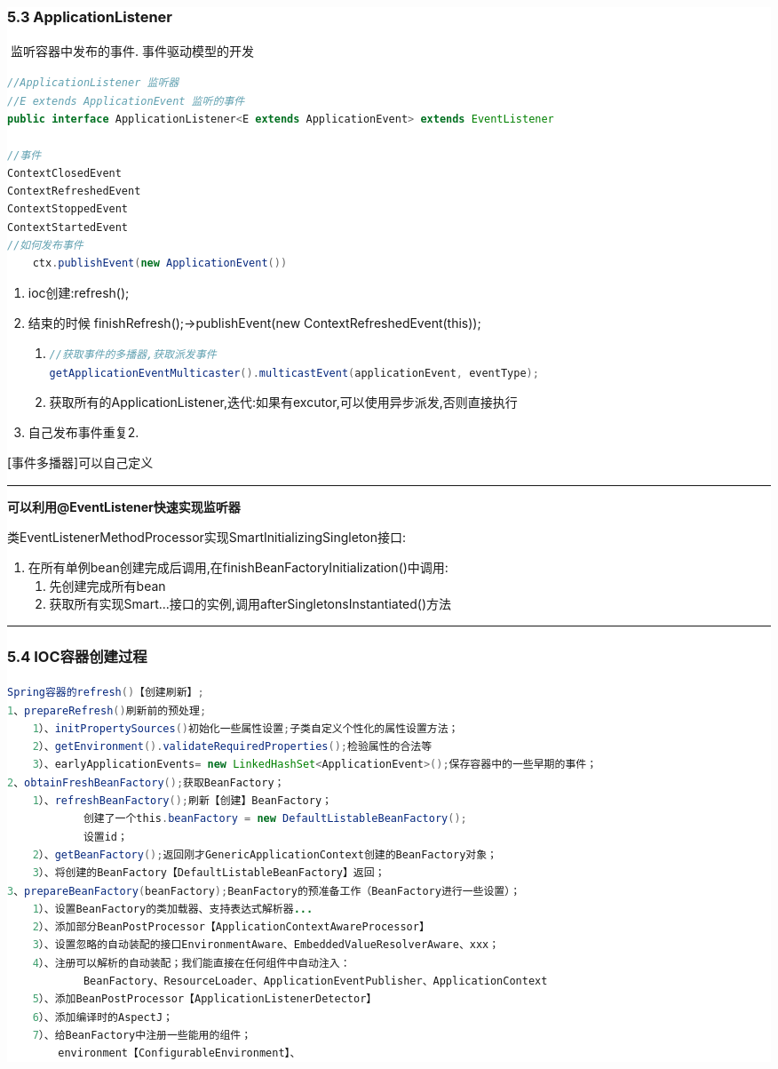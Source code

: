 ### 5.3 ApplicationListener

​	监听容器中发布的事件. 事件驱动模型的开发

```java
//ApplicationListener 监听器
//E extends ApplicationEvent 监听的事件
public interface ApplicationListener<E extends ApplicationEvent> extends EventListener
    
//事件
ContextClosedEvent 
ContextRefreshedEvent 
ContextStoppedEvent 
ContextStartedEvent 
//如何发布事件
    ctx.publishEvent(new ApplicationEvent())
```

1. ioc创建:refresh();

2. 结束的时候  finishRefresh();->publishEvent(new ContextRefreshedEvent(this));

   1. ```java
      //获取事件的多播器,获取派发事件
      getApplicationEventMulticaster().multicastEvent(applicationEvent, eventType);
      ```

   2. 获取所有的ApplicationListener,迭代:如果有excutor,可以使用异步派发,否则直接执行

3. 自己发布事件重复2.

[事件多播器]可以自己定义

********

**可以利用@EventListener快速实现监听器** 

​	类EventListenerMethodProcessor实现SmartInitializingSingleton接口:

1. 在所有单例bean创建完成后调用,在finishBeanFactoryInitialization()中调用:
   1. 先创建完成所有bean
   2. 获取所有实现Smart...接口的实例,调用afterSingletonsInstantiated()方法

----

### 5.4 IOC容器创建过程

```java
Spring容器的refresh()【创建刷新】;
1、prepareRefresh()刷新前的预处理;
	1）、initPropertySources()初始化一些属性设置;子类自定义个性化的属性设置方法；
	2）、getEnvironment().validateRequiredProperties();检验属性的合法等
	3）、earlyApplicationEvents= new LinkedHashSet<ApplicationEvent>();保存容器中的一些早期的事件；
2、obtainFreshBeanFactory();获取BeanFactory；
	1）、refreshBeanFactory();刷新【创建】BeanFactory；
			创建了一个this.beanFactory = new DefaultListableBeanFactory();
			设置id；
	2）、getBeanFactory();返回刚才GenericApplicationContext创建的BeanFactory对象；
	3）、将创建的BeanFactory【DefaultListableBeanFactory】返回；
3、prepareBeanFactory(beanFactory);BeanFactory的预准备工作（BeanFactory进行一些设置）；
	1）、设置BeanFactory的类加载器、支持表达式解析器...
	2）、添加部分BeanPostProcessor【ApplicationContextAwareProcessor】
	3）、设置忽略的自动装配的接口EnvironmentAware、EmbeddedValueResolverAware、xxx；
	4）、注册可以解析的自动装配；我们能直接在任何组件中自动注入：
			BeanFactory、ResourceLoader、ApplicationEventPublisher、ApplicationContext
	5）、添加BeanPostProcessor【ApplicationListenerDetector】
	6）、添加编译时的AspectJ；
	7）、给BeanFactory中注册一些能用的组件；
		environment【ConfigurableEnvironment】、
```